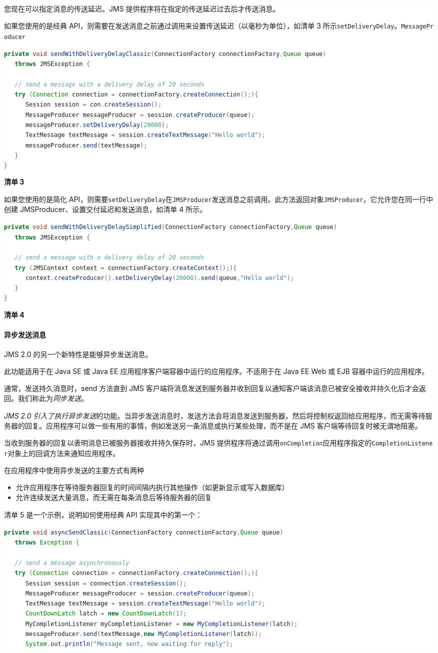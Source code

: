 您现在可以指定消息的传送延迟。JMS 提供程序将在指定的传送延迟过去后才传送消息。

如果您使用的是经典 API，则需要在发送消息之前通过调用来设置传送延迟（以毫秒为单位），如清单 3 所示`setDeliveryDelay`。`MessageProducer`

```java
private void sendWithDeliveryDelayClassic(ConnectionFactory connectionFactory,Queue queue) 
   throws JMSException {

   // send a message with a delivery delay of 20 seconds
   try (Connection connection = connectionFactory.createConnection();){
      Session session = con.createSession();
      MessageProducer messageProducer = session.createProducer(queue);
      messageProducer.setDeliveryDelay(20000);
      TextMessage textMessage = session.createTextMessage("Hello world");
      messageProducer.send(textMessage);
   }
}
```

**清单 3**

如果您使用的是简化 API，则需要`setDeliveryDelay`在`JMSProducer`发送消息之前调用。此方法返回对象`JMSProducer`，它允许您在同一行中创建 JMSProducer、设置交付延迟和发送消息，如清单 4 所示。

```java
private void sendWithDeliveryDelaySimplified(ConnectionFactory connectionFactory,Queue queue)
   throws JMSException {

   // send a message with a delivery delay of 20 seconds
   try (JMSContext context = connectionFactory.createContext();){
      context.createProducer().setDeliveryDelay(20000).send(queue,"Hello world");
   }
}
```

**清单 4**

#### 异步发送消息

JMS 2.0 的另一个新特性是能够异步发送消息。

此功能适用于在 Java SE 或 Java EE 应用程序客户端容器中运行的应用程序。不适用于在 Java EE Web 或 EJB 容器中运行的应用程序。

通常，发送持久消息时，send 方法直到 JMS 客户端将消息发送到服务器并收到回复以通知客户端该消息已被安全接收并持久化后才会返回。我们称此为*同步发送*。

*JMS 2.0 引入了执行异步发送*的功能。当异步发送消息时，发送方法会将消息发送到服务器，然后将控制权返回给应用程序，而无需等待服务器的回复。应用程序可以做一些有用的事情，例如发送另一条消息或执行某些处理，而不是在 JMS 客户端等待回复时被无谓地阻塞。

当收到服务器的回复以表明消息已被服务器接收并持久保存时，JMS 提供程序将通过调用`onCompletion`应用程序指定的`CompletionListener`对象上的回调方法来通知应用程序。

在应用程序中使用异步发送的主要方式有两种

- 允许应用程序在等待服务器回复的时间间隔内执行其他操作（如更新显示或写入数据库）
- 允许连续发送大量消息，而无需在每条消息后等待服务器的回复

清单 5 是一个示例，说明如何使用经典 API 实现其中的第一个：

```java
private void asyncSendClassic(ConnectionFactory connectionFactory,Queue queue)
   throws Exception {

   // send a message asynchronously
   try (Connection connection = connectionFactory.createConnection();){
      Session session = connection.createSession();
      MessageProducer messageProducer = session.createProducer(queue);
      TextMessage textMessage = session.createTextMessage("Hello world");
      CountDownLatch latch = new CountDownLatch(1);
      MyCompletionListener myCompletionListener = new MyCompletionListener(latch);
      messageProducer.send(textMessage,new MyCompletionListener(latch));
      System.out.println("Message sent, now waiting for reply");

```